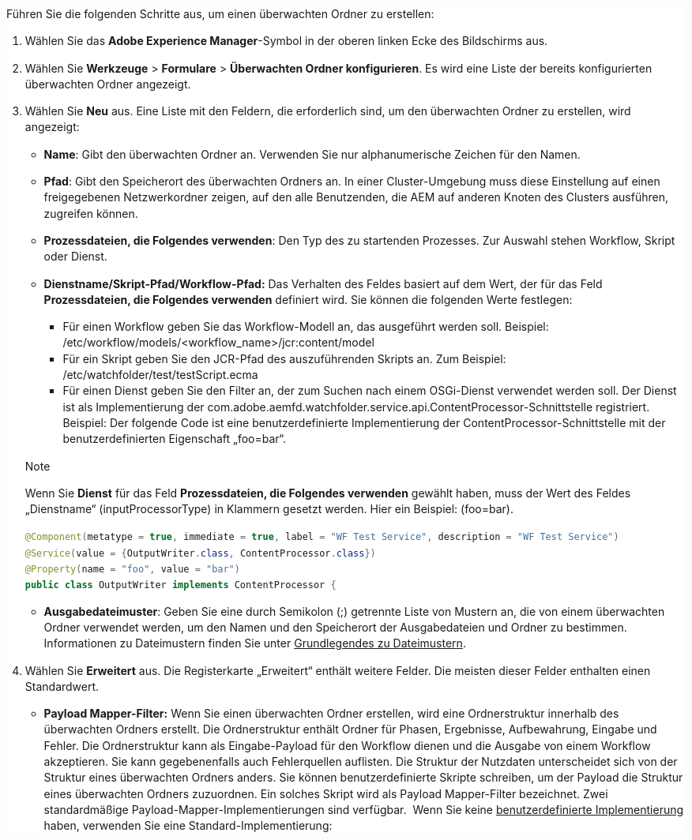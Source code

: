 Führen Sie die folgenden Schritte aus, um einen überwachten Ordner zu erstellen:

1. Wählen Sie das **Adobe Experience Manager**-Symbol in der oberen linken Ecke des Bildschirms aus.
1. Wählen Sie **Werkzeuge** > **Formulare** > **Überwachten Ordner konfigurieren**. Es wird eine Liste der bereits konfigurierten überwachten Ordner angezeigt.
1. Wählen Sie **Neu** aus. Eine Liste mit den Feldern, die erforderlich sind, um den überwachten Ordner zu erstellen, wird angezeigt:

   * **Name**: Gibt den überwachten Ordner an. Verwenden Sie nur alphanumerische Zeichen für den Namen.
   * **Pfad**: Gibt den Speicherort des überwachten Ordners an. In einer Cluster-Umgebung muss diese Einstellung auf einen freigegebenen Netzwerkordner zeigen, auf den alle Benutzenden, die AEM auf anderen Knoten des Clusters ausführen, zugreifen können.
   * **Prozessdateien, die Folgendes verwenden**: Den Typ des zu startenden Prozesses. Zur Auswahl stehen Workflow, Skript oder Dienst.
   * **Dienstname/Skript-Pfad/Workflow-Pfad:** Das Verhalten des Feldes basiert auf dem Wert, der für das Feld **Prozessdateien, die Folgendes verwenden** definiert wird. Sie können die folgenden Werte festlegen:

      * Für einen Workflow geben Sie das Workflow-Modell an, das ausgeführt werden soll. Beispiel: /etc/workflow/models/&lt;workflow_name>/jcr:content/model
      * Für ein Skript geben Sie den JCR-Pfad des auszuführenden Skripts an. Zum Beispiel: /etc/watchfolder/test/testScript.ecma
      * Für einen Dienst geben Sie den Filter an, der zum Suchen nach einem OSGi-Dienst verwendet werden soll. Der Dienst ist als Implementierung der com.adobe.aemfd.watchfolder.service.api.ContentProcessor-Schnittstelle registriert. Beispiel: Der folgende Code ist eine benutzerdefinierte Implementierung der ContentProcessor-Schnittstelle mit der benutzerdefinierten Eigenschaft „foo=bar“.

   >[!NOTE]
   >
   >Wenn Sie **Dienst** für das Feld **Prozessdateien, die Folgendes verwenden** gewählt haben, muss der Wert des Feldes „Dienstname“ (inputProcessorType) in Klammern gesetzt werden. Hier ein Beispiel: (foo=bar).

   ```java
   @Component(metatype = true, immediate = true, label = "WF Test Service", description = "WF Test Service")
   @Service(value = {OutputWriter.class, ContentProcessor.class})
   @Property(name = "foo", value = "bar")
   public class OutputWriter implements ContentProcessor {
   ```

   * **Ausgabedateimuster**: Geben Sie eine durch Semikolon (;) getrennte Liste von Mustern an, die von einem überwachten Ordner verwendet werden, um den Namen und den Speicherort der Ausgabedateien und Ordner zu bestimmen. Informationen zu Dateimustern finden Sie unter [Grundlegendes zu Dateimustern](/help/forms/using/admin-help/configuring-watched-folder-endpoints.md#about-file-patterns).

1. Wählen Sie **Erweitert** aus. Die Registerkarte „Erweitert“ enthält weitere Felder. Die meisten dieser Felder enthalten einen Standardwert.

   * **Payload Mapper-Filter:** Wenn Sie einen überwachten Ordner erstellen, wird eine Ordnerstruktur innerhalb des überwachten Ordners erstellt. Die Ordnerstruktur enthält Ordner für Phasen, Ergebnisse, Aufbewahrung, Eingabe und Fehler. Die Ordnerstruktur kann als Eingabe-Payload für den Workflow dienen und die Ausgabe von einem Workflow akzeptieren. Sie kann gegebenenfalls auch Fehlerquellen auflisten. Die Struktur der Nutzdaten unterscheidet sich von der Struktur eines überwachten Ordners anders. Sie können benutzerdefinierte Skripte schreiben, um der Payload die Struktur eines überwachten Ordners zuzuordnen. Ein solches Skript wird als Payload Mapper-Filter bezeichnet. Zwei standardmäßige Payload-Mapper-Implementierungen sind verfügbar.  Wenn Sie keine [benutzerdefinierte Implementierung &#x200B;](/help/forms/using/watched-folder-in-aem-forms.md#creating-a-custom-payload-mapper-filter)haben, verwenden Sie eine Standard-Implementierung:
